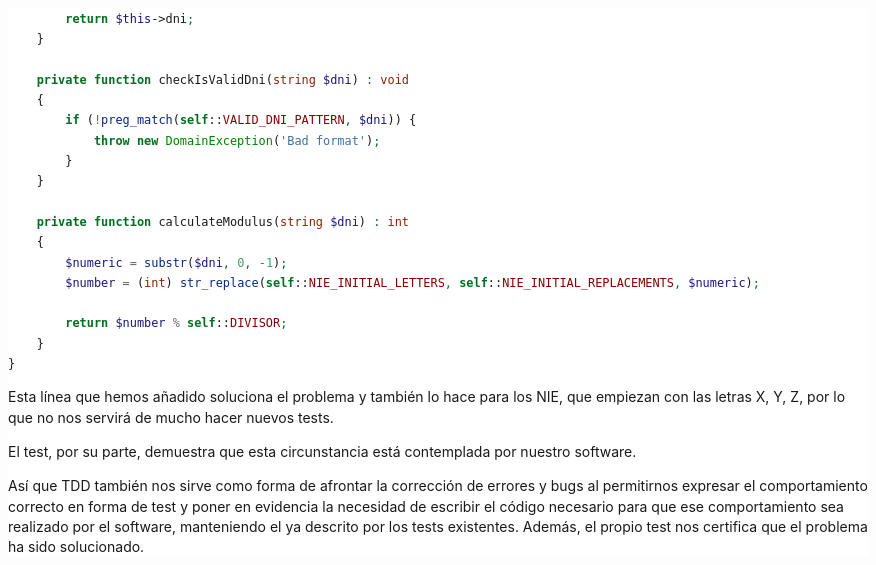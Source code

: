 ```php
        return $this->dni;
    }

    private function checkIsValidDni(string $dni) : void
    {
        if (!preg_match(self::VALID_DNI_PATTERN, $dni)) {
            throw new DomainException('Bad format');
        }
    }

    private function calculateModulus(string $dni) : int
    {
        $numeric = substr($dni, 0, -1);
        $number = (int) str_replace(self::NIE_INITIAL_LETTERS, self::NIE_INITIAL_REPLACEMENTS, $numeric);

        return $number % self::DIVISOR;
    }
}
```

Esta línea que hemos añadido soluciona el problema y también lo hace para los NIE, que empiezan con las letras X, Y, Z, por lo que no nos servirá de mucho hacer nuevos tests.

El test, por su parte, demuestra que esta circunstancia está contemplada por nuestro software.

Así que TDD también nos sirve como forma de afrontar la corrección de errores y bugs al permitirnos expresar el comportamiento correcto en forma de test y poner en evidencia la necesidad de escribir el código necesario para que ese comportamiento sea realizado por el software, manteniendo el ya descrito por los tests existentes. Además, el propio test nos certifica que el problema ha sido solucionado.
